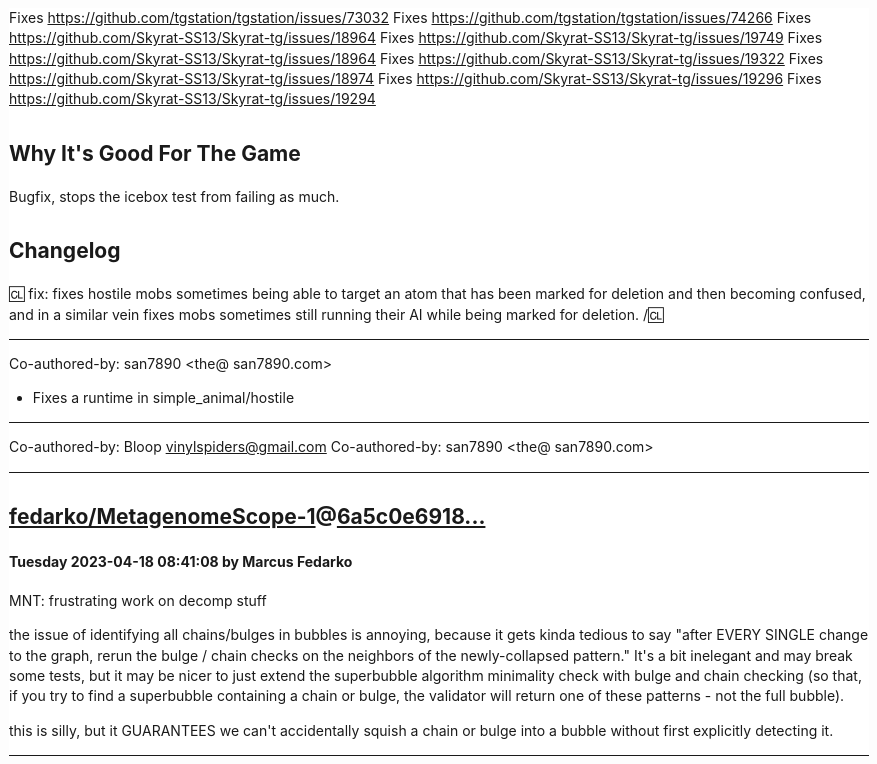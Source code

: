 Fixes https://github.com/tgstation/tgstation/issues/73032
Fixes https://github.com/tgstation/tgstation/issues/74266
Fixes https://github.com/Skyrat-SS13/Skyrat-tg/issues/18964
Fixes https://github.com/Skyrat-SS13/Skyrat-tg/issues/19749
Fixes https://github.com/Skyrat-SS13/Skyrat-tg/issues/18964
Fixes https://github.com/Skyrat-SS13/Skyrat-tg/issues/19322
Fixes https://github.com/Skyrat-SS13/Skyrat-tg/issues/18974
Fixes https://github.com/Skyrat-SS13/Skyrat-tg/issues/19296
Fixes https://github.com/Skyrat-SS13/Skyrat-tg/issues/19294

## Why It's Good For The Game

Bugfix, stops the icebox test from failing as much.

## Changelog
:cl:
fix: fixes hostile mobs sometimes being able to target an atom that has
been marked for deletion and then becoming confused, and in a similar
vein fixes mobs sometimes still running their AI while being marked for
deletion.
/:cl:

---------

Co-authored-by: san7890 <the@ san7890.com>

* Fixes a runtime in simple_animal/hostile

---------

Co-authored-by: Bloop <vinylspiders@gmail.com>
Co-authored-by: san7890 <the@ san7890.com>

---
## [fedarko/MetagenomeScope-1](https://github.com/fedarko/MetagenomeScope-1)@[6a5c0e6918...](https://github.com/fedarko/MetagenomeScope-1/commit/6a5c0e6918b4b7d258b3cfeed36041e0f7bf40c4)
#### Tuesday 2023-04-18 08:41:08 by Marcus Fedarko

MNT: frustrating work on decomp stuff

the issue of identifying all chains/bulges in bubbles is annoying,
because it gets kinda tedious to say "after EVERY SINGLE change to
the graph, rerun the bulge / chain checks on the neighbors of the
newly-collapsed pattern." It's a bit inelegant and may break some
tests, but it may be nicer to just extend the superbubble algorithm
minimality check with bulge and chain checking (so that, if you try
to find a superbubble containing a chain or bulge, the validator will
return one of these patterns - not the full bubble).

this is silly, but it GUARANTEES we can't accidentally squish a
chain or bulge into a bubble without first explicitly detecting it.

---